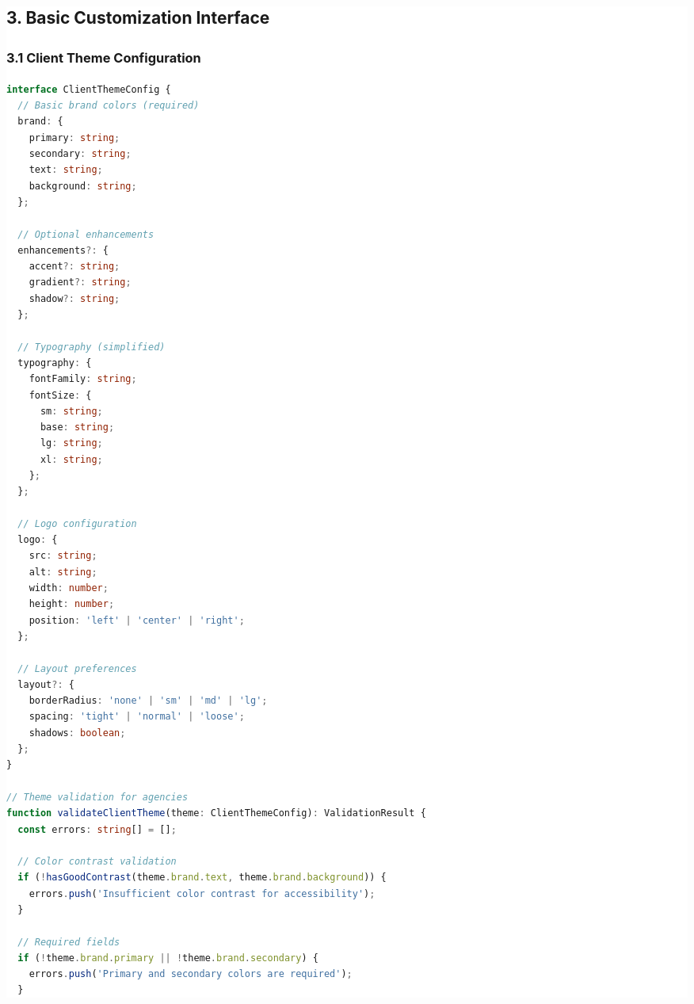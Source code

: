 ## 3. Basic Customization Interface

### 3.1 Client Theme Configuration

```typescript
interface ClientThemeConfig {
  // Basic brand colors (required)
  brand: {
    primary: string;
    secondary: string;
    text: string;
    background: string;
  };

  // Optional enhancements
  enhancements?: {
    accent?: string;
    gradient?: string;
    shadow?: string;
  };

  // Typography (simplified)
  typography: {
    fontFamily: string;
    fontSize: {
      sm: string;
      base: string;
      lg: string;
      xl: string;
    };
  };

  // Logo configuration
  logo: {
    src: string;
    alt: string;
    width: number;
    height: number;
    position: 'left' | 'center' | 'right';
  };

  // Layout preferences
  layout?: {
    borderRadius: 'none' | 'sm' | 'md' | 'lg';
    spacing: 'tight' | 'normal' | 'loose';
    shadows: boolean;
  };
}

// Theme validation for agencies
function validateClientTheme(theme: ClientThemeConfig): ValidationResult {
  const errors: string[] = [];

  // Color contrast validation
  if (!hasGoodContrast(theme.brand.text, theme.brand.background)) {
    errors.push('Insufficient color contrast for accessibility');
  }

  // Required fields
  if (!theme.brand.primary || !theme.brand.secondary) {
    errors.push('Primary and secondary colors are required');
  }

```